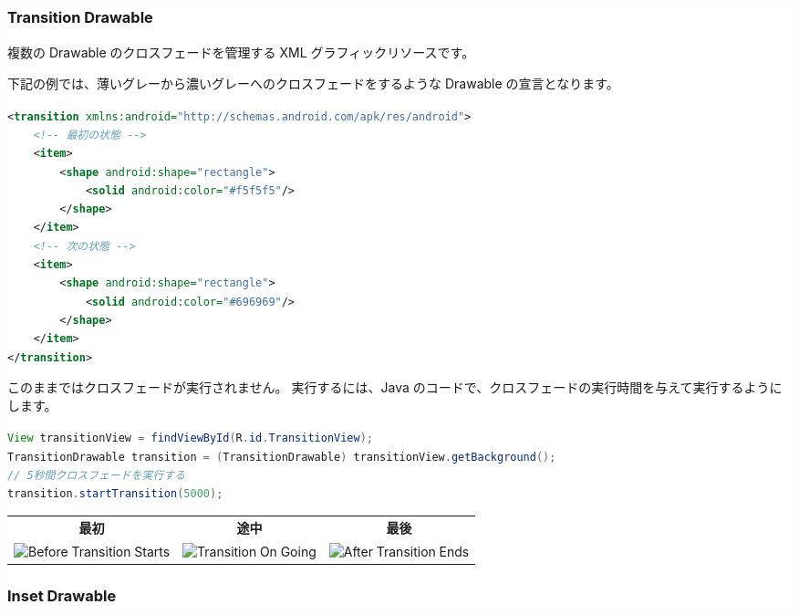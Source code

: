 ### Transition Drawable

複数の Drawable のクロスフェードを管理する XML グラフィックリソースです。

下記の例では、薄いグレーから濃いグレーへのクロスフェードをするような Drawable の宣言となります。

``` xml
<transition xmlns:android="http://schemas.android.com/apk/res/android">
    <!-- 最初の状態 -->
    <item>
        <shape android:shape="rectangle">
            <solid android:color="#f5f5f5"/>
        </shape>
    </item>
    <!-- 次の状態 -->
    <item>
        <shape android:shape="rectangle">
            <solid android:color="#696969"/>
        </shape>
    </item>
</transition>
```

このままではクロスフェードが実行されません。
実行するには、Java のコードで、クロスフェードの実行時間を与えて実行するようにします。

``` java
View transitionView = findViewById(R.id.TransitionView);
TransitionDrawable transition = (TransitionDrawable) transitionView.getBackground();
// 5秒間クロスフェードを実行する
transition.startTransition(5000);
```

<table>
<tr>
<th>最初</th><th>途中</th><th>最後</th>
</tr>
<tr>
<td>
<img src="{{site.baseurl}}/assets/02-03/transition_sample_0.png" alt="Before Transition Starts"/>
</td>
<td>
<img src="{{site.baseurl}}/assets/02-03/transition_sample_1.png" alt="Transition On Going"/>
</td>
<td>
<img src="{{site.baseurl}}/assets/02-03/transition_sample_2.png" alt="After Transition Ends"/>
</td>
</tr>
</table>

### Inset Drawable
